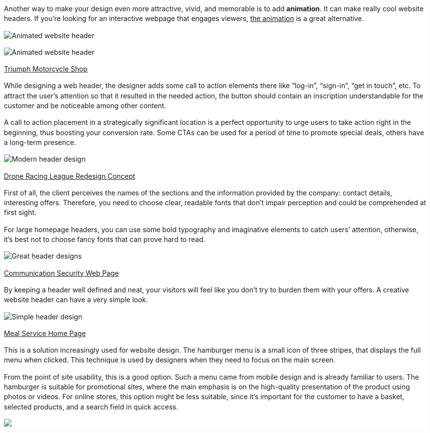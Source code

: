 Another way to make your design even more attractive, vivid, and memorable is to add **animation**. It can make really cool website headers. If you’re looking for an interactive webpage that engages viewers, [the animation](https://shakuro.com/blog/grasping-meaningful-ui-animation) is a great alternative.

![Animated website header](https://miro.medium.com/max/60/0*ybB4u6PQLbEkeZCb?q=20)

![Animated website header](https://miro.medium.com/max/1200/0*ybB4u6PQLbEkeZCb)

[Triumph Motorcycle Shop](https://dribbble.com/shots/6378483-Triumph-Motorcycle-Shop-Animation)

While designing a web header, the designer adds some call to action elements there like “log-in”, “sign-in”, “get in touch”, etc. To attract the user’s attention so that it resulted in the needed action, the button should contain an inscription understandable for the customer and be noticeable among other content.

A call to action placement in a strategically significant location is a perfect opportunity to urge users to take action right in the beginning, thus boosting your conversion rate. Some CTAs can be used for a period of time to promote special deals, others have a long-term presence.

![Modern header design](https://miro.medium.com/max/1600/0*-ZkdrKmNZ2PMC3lF)

[Drone Racing League Redesign Concept](https://dribbble.com/shots/4673374-Drone-Racing-League-Redesign-Concept)

First of all, the client perceives the names of the sections and the information provided by the company: contact details, interesting offers. Therefore, you need to choose clear, readable fonts that don’t impair perception and could be comprehended at first sight.

For large homepage headers, you can use some bold typography and imaginative elements to catch users’ attention, otherwise, it’s best not to choose fancy fonts that can prove hard to read.

![Great header designs](https://miro.medium.com/max/3200/0*t6LrzggtZCykRKWN)

[Communication Security Web Page](https://dribbble.com/shots/5959487-Communication-Security-Web-Page)

By keeping a header well defined and neat, your visitors will feel like you don’t try to burden them with your offers. A creative website header can have a very simple look.

![Simple header design](https://miro.medium.com/max/1600/0*M-vKC_rW3eltiBLF)

[Meal Service Home Page](https://dribbble.com/shots/4596844-Meal-Service-Home-Page)

This is a solution increasingly used for website design. The hamburger menu is a small icon of three stripes, that displays the full menu when clicked. This technique is used by designers when they need to focus on the main screen.

From the point of site usability, this is a good option. Such a menu came from mobile design and is already familiar to users. The hamburger is suitable for promotional sites, where the main emphasis is on the high-quality presentation of the product using photos or videos. For online stores, this option might be less suitable, since it’s important for the customer to have a basket, selected products, and a search field in quick access.

![](https://miro.medium.com/max/1600/1*6rHTeZ3KJAMBNIHlvp6Q5A.gif)
